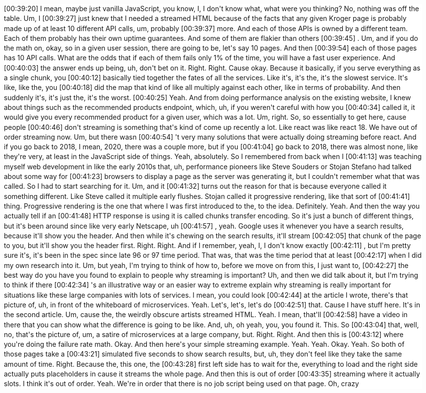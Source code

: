 [00:39:20]  I mean, maybe just vanilla JavaScript, you know, I, I don't know what, what were you thinking? No, nothing was off the table. Um, I
[00:39:27]  just knew that I needed a streamed HTML because of the facts that any given Kroger page is probably made up of at least 10 different API calls, um, probably
[00:39:37]  more. And each of those APIs is owned by a different team. Each of them probably has their own uptime guarantees. And some of them are flakier than others
[00:39:45] . Um, and if you do the math on, okay, so in a given user session, there are going to be, let's say 10 pages. And then
[00:39:54]  each of those pages has 10 API calls. What are the odds that if each of them fails only 1% of the time, you will have a fast user experience. And
[00:40:03]  the answer ends up being, uh, don't bet on it. Right. Right. Cause okay. Because it basically, if you serve everything as a single chunk, you
[00:40:12]  basically tied together the fates of all the services. Like it's, it's the, it's the slowest service. It's like, like the, you
[00:40:18]  did the map that kind of like all multiply against each other, like in terms of probability. And then suddenly it's, it's just the, it's the worst.
[00:40:25]  Yeah. And from doing performance analysis on the existing website, I knew about things such as the recommended products endpoint, which, uh, if you weren't careful with how you
[00:40:34]  called it, it would give you every recommended product for a given user, which was a lot. Um, right. So, so essentially to get here, cause people
[00:40:46]  don't streaming is something that's kind of come up recently a lot. Like react was like react 18. We have out of order streaming now. Um, but there wasn
[00:40:54] 't very many solutions that were actually doing streaming before react. And if you go back to 2018, I mean, 2020, there was a couple more, but if you
[00:41:04]  go back to 2018, there was almost none, like they're very, at least in the JavaScript side of things. Yeah, absolutely. So I remembered from back when I
[00:41:13]  was teaching myself web development in like the early 2010s that, uh, performance pioneers like Steve Souders or Stojan Stefano had talked about some way for
[00:41:23]  browsers to display a page as the server was generating it, but I couldn't remember what that was called. So I had to start searching for it. Um, and it
[00:41:32]  turns out the reason for that is because everyone called it something different. Like Steve called it multiple early flushes. Stojan called it progressive rendering, like that sort of
[00:41:41]  thing. Progressive rendering is the one that where I was first introduced to the, to the idea. Definitely. Yeah. And then the way you actually tell if an
[00:41:48]  HTTP response is using it is called chunks transfer encoding. So it's just a bunch of different things, but it's been around since like very early Netscape, uh
[00:41:57] , yeah. Google uses it whenever you have a search results, because it'll show you the header. And then while it's chewing on the search results, it'll stream
[00:42:05]  that chunk of the page to you, but it'll show you the header first. Right. Right. And if I remember, yeah, I, I don't know exactly
[00:42:11] , but I'm pretty sure it's, it's been in the spec since late 96 or 97 time period. That was, that was the time period that at least
[00:42:17]  when I did my own research into it. Um, but yeah, I'm trying to think of how to, before we move on from this, I just want to,
[00:42:27]  the best way do you have you found to explain to people why streaming is important? Uh, and then we did talk about it, but I'm trying to think if there
[00:42:34] 's an illustrative way or an easier way to extreme explain why streaming is really important for situations like these large companies with lots of services. I mean, you could look
[00:42:44]  at the article I wrote, there's that picture of, uh, in front of the whiteboard of microservices. Yeah. Let's, let's, let's do
[00:42:51]  that. Cause I have stuff here. It's in the second article. Um, cause the, the weirdly obscure artists streamed HTML. Yeah. I mean, that'll
[00:42:58]  have a video in there that you can show what the difference is going to be like. And, uh, oh yeah, you, you found it. This. So
[00:43:04]  that, well, no, that's the picture of, um, a satire of microservices at a large company, but. Right. Right. And then this is
[00:43:12]  where you're doing the failure rate math. Okay. And then here's your simple streaming example. Yeah. Yeah. Okay. Yeah. So both of those pages take a
[00:43:21]  simulated five seconds to show search results, but, uh, they don't feel like they take the same amount of time. Right. Because the, this one, the
[00:43:28]  first left side has to wait for the, everything to load and the right side actually puts placeholders in cause it streams the whole page. And then this is out of order
[00:43:35]  streaming where it actually slots. I think it's out of order. Yeah. We're in order that there is no job script being used on that page. Oh, crazy